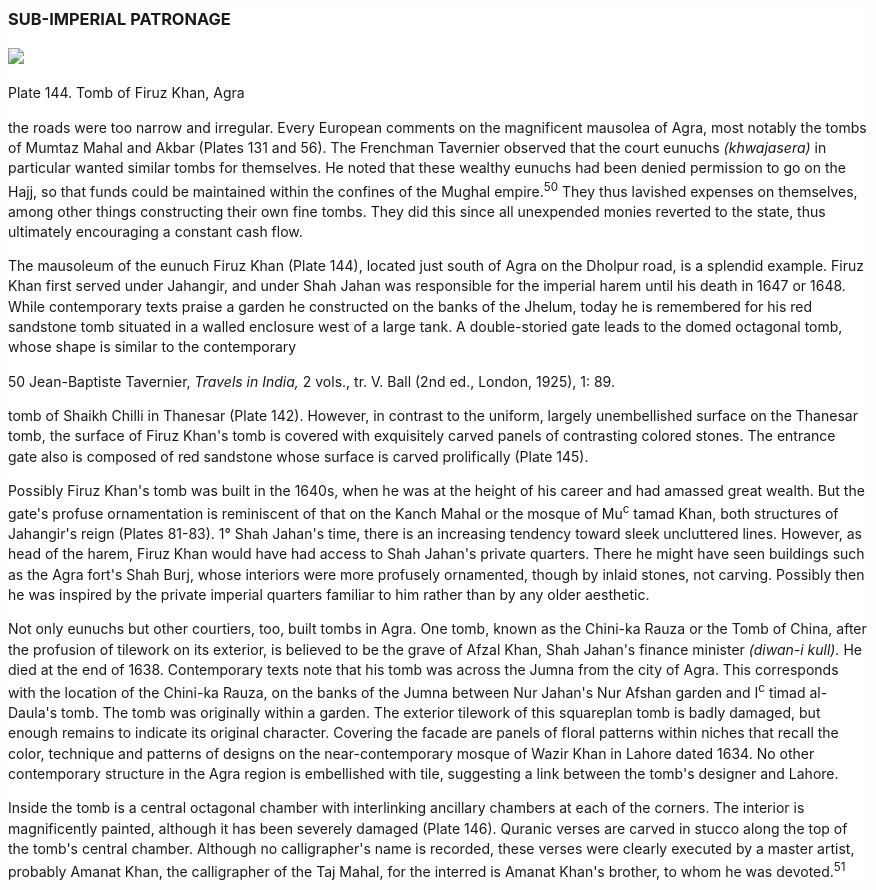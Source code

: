 ### SUB-IMPERIAL PATRONAGE

![](_page_62_Picture_1.jpeg)

Plate 144. Tomb of Firuz Khan, Agra

the roads were too narrow and irregular. Every European comments on the magnificent mausolea of Agra, most notably the tombs of Mumtaz Mahal and Akbar (Plates 131 and 56). The Frenchman Tavernier observed that the court eunuchs *(khwajasera)* in particular wanted similar tombs for themselves. He noted that these wealthy eunuchs had been denied permission to go on the Hajj, so that funds could be maintained within the confines of the Mughal empire.<sup>50</sup> They thus lavished expenses on themselves, among other things constructing their own fine tombs. They did this since all unexpended monies reverted to the state, thus ultimately encouraging a constant cash flow.

The mausoleum of the eunuch Firuz Khan (Plate 144), located just south of Agra on the Dholpur road, is a splendid example. Firuz Khan first served under Jahangir, and under Shah Jahan was responsible for the imperial harem until his death in 1647 or 1648. While contemporary texts praise a garden he constructed on the banks of the Jhelum, today he is remembered for his red sandstone tomb situated in a walled enclosure west of a large tank. A double-storied gate leads to the domed octagonal tomb, whose shape is similar to the contemporary

50 Jean-Baptiste Tavernier, *Travels in India,* 2 vols., tr. V. Ball (2nd ed., London, 1925), 1: 89.

tomb of Shaikh Chilli in Thanesar (Plate 142). However, in contrast to the uniform, largely unembellished surface on the Thanesar tomb, the surface of Firuz Khan's tomb is covered with exquisitely carved panels of contrasting colored stones. The entrance gate also is composed of red sandstone whose surface is carved prolifically (Plate 145).

Possibly Firuz Khan's tomb was built in the 1640s, when he was at the height of his career and had amassed great wealth. But the gate's profuse ornamentation is reminiscent of that on the Kanch Mahal or the mosque of Mu<sup>c</sup> tamad Khan, both structures of Jahangir's reign (Plates 81-83). 1° Shah Jahan's time, there is an increasing tendency toward sleek uncluttered lines. However, as head of the harem, Firuz Khan would have had access to Shah Jahan's private quarters. There he might have seen buildings such as the Agra fort's Shah Burj, whose interiors were more profusely ornamented, though by inlaid stones, not carving. Possibly then he was inspired by the private imperial quarters familiar to him rather than by any older aesthetic.

Not only eunuchs but other courtiers, too, built tombs in Agra. One tomb, known as the Chini-ka Rauza or the Tomb of China, after the profusion of tilework on its exterior, is believed to be the grave of Afzal Khan, Shah Jahan's finance minister *(diwan-i kull).* He died at the end of 1638. Contemporary texts note that his tomb was across the Jumna from the city of Agra. This corresponds with the location of the Chini-ka Rauza, on the banks of the Jumna between Nur Jahan's Nur Afshan garden and I<sup>c</sup> timad al-Daula's tomb. The tomb was originally within a garden. The exterior tilework of this squareplan tomb is badly damaged, but enough remains to indicate its original character. Covering the facade are panels of floral patterns within niches that recall the color, technique and patterns of designs on the near-contemporary mosque of Wazir Khan in Lahore dated 1634. No other contemporary structure in the Agra region is embellished with tile, suggesting a link between the tomb's designer and Lahore.

Inside the tomb is a central octagonal chamber with interlinking ancillary chambers at each of the corners. The interior is magnificently painted, although it has been severely damaged (Plate 146). Quranic verses are carved in stucco along the top of the tomb's central chamber. Although no calligrapher's name is recorded, these verses were clearly executed by a master artist, probably Amanat Khan, the calligrapher of the Taj Mahal, for the interred is Amanat Khan's brother, to whom he was devoted.<sup>51</sup>
